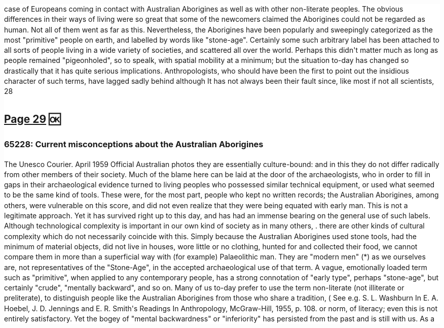case of Europeans coming in contact with Australian
Aborigines as well as with other non-literate peoples. The
obvious differences in their ways of living were so great
that some of the newcomers claimed the Aborigines could
not be regarded as human. Not all of them went as far
as this. Nevertheless, the Aborigines have been popularly
and sweepingly categorized as the most "primitive" people
on earth, and labelled by words like "stone-age".
Certainly some such arbitrary label has been attached
to all sorts of people living in a wide variety of societies,
and scattered all over the world. Perhaps this didn't
matter much as long as people remained "pigeonholed",
so to spealk, with spatial mobility at a minimum; but the
situation to-day has changed so drastically that it has
quite serious implications. Anthropologists, who should
have been the first to point out the insidious character of
such terms, have lagged sadly behind although It has not
always been their fault since, like most if not all scientists,
28
## [Page 29](https://demo.humlab.umu.se/courier/065221engo.pdf#page=29) 🆗
### 65228: Current misconceptions about the Australian Aborigines
The Unesco Courier. April 1959
Official Australian photos
they are essentially culture-bound: and in this they do
not differ radically from other members of their society.
Much of the blame here can be laid at the door of the
archaeologists, who in order to fill in gaps in their
archaeological evidence turned to living peoples who
possessed similar technical equipment, or used what
seemed to be the same kind of tools. These were, for the
most part, people who kept no written records; the
Australian Aborigines, among others, were vulnerable on
this score, and did not even realize that they were being
equated with early man. This is not a legitimate
approach. Yet it has survived right up to this day, and
has had an immense bearing on the general use of such
labels.
Although technological complexity is important in our
own kind of society as in many others, . there are other
kinds of cultural complexity which do not necessarily
coincide with this. Simply because the Australian
Aborigines used stone tools, had the minimum of material
objects, did not live in houses, wore little or no clothing,
hunted for and collected their food, we cannot compare
them in more than a superficial way with (for example)
Palaeolithic man. They are "modern men" (*) as we
ourselves are, not representatives of the "Stone-Age", in
the accepted archaeological use of that term.
A vague, emotionally loaded term such as "primitive",
when applied to any contemporary people, has a strong
connotation of "early type", perhaps "stone-age", but
certainly "crude", "mentally backward", and so on. Many
of us to-day prefer to use the term non-literate (not
illiterate or preliterate), to distinguish people like the
Australian Aborigines from those who share a tradition,
( See e.g. S. L. Washburn In E. A. Hoebel, J. D. Jennings and
E. R. Smith's Readings In Anthropology, McGraw-Hill, 1955, p. 108.
or norm, of literacy; even this is not entirely satisfactory.
Yet the bogey of "mental backwardness" or "inferiority"
has persisted from the past and is still with us. As a